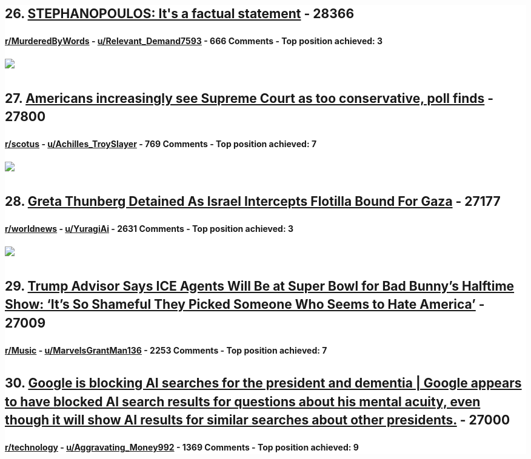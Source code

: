 ## 26. [STEPHANOPOULOS: It's a factual statement](http://reddit.com/r/MurderedByWords/comments/1nv8dkd/stephanopoulos_its_a_factual_statement/) - 28366
#### [r/MurderedByWords](http://reddit.com/r/MurderedByWords) - [u/Relevant_Demand7593](http://reddit.com/u/Relevant_Demand7593) - 666 Comments - Top position achieved: 3

<a href="https://i.redd.it/cwjzxzel6isf1.jpeg"><img src="https://b.thumbs.redditmedia.com/m1Ln6dZn3zgwCpjLYH1XHGBkVjy7UeVW-JB_bentqSw.jpg"></img></a>

## 27. [Americans increasingly see Supreme Court as too conservative, poll finds](http://reddit.com/r/scotus/comments/1nv826i/americans_increasingly_see_supreme_court_as_too/) - 27800
#### [r/scotus](http://reddit.com/r/scotus) - [u/Achilles_TroySlayer](http://reddit.com/u/Achilles_TroySlayer) - 769 Comments - Top position achieved: 7

<a href="https://www.semafor.com/article/10/01/2025/americans-increasingly-see-supreme-court-as-too-conservative-poll-finds"><img src="https://external-preview.redd.it/0mMwt4euNgflFKylbZquB3ppXVlyl3h9VvvLXSbz-Kw.jpeg?width=140&amp;height=73&amp;crop=140:73,smart&amp;auto=webp&amp;s=6815c56ea8a4448da2e73122d83aa23d036be98c"></img></a>

## 28. [Greta Thunberg Detained As Israel Intercepts Flotilla Bound For Gaza](http://reddit.com/r/worldnews/comments/1nvmcj7/greta_thunberg_detained_as_israel_intercepts/) - 27177
#### [r/worldnews](http://reddit.com/r/worldnews) - [u/YuragiAi](http://reddit.com/u/YuragiAi) - 2631 Comments - Top position achieved: 3

<a href="https://www.newsweek.com/greta-thunberg-detained-as-israel-intercepts-flotilla-10814808"><img src="https://external-preview.redd.it/2HenTiNEHXe_GvEFm1FFGxjHasJPQTNctt9Fu5AUiFg.png?width=140&amp;height=93&amp;auto=webp&amp;s=5c8384450cf1e562f252a65e52ad1d1f55538016"></img></a>

## 29. [Trump Advisor Says ICE Agents Will Be at Super Bowl for Bad Bunny’s Halftime Show: ‘It’s So Shameful They Picked Someone Who Seems to Hate America’](http://reddit.com/r/Music/comments/1nvjr43/trump_advisor_says_ice_agents_will_be_at_super/) - 27009
#### [r/Music](http://reddit.com/r/Music) - [u/MarvelsGrantMan136](http://reddit.com/u/MarvelsGrantMan136) - 2253 Comments - Top position achieved: 7

## 30. [Google is blocking AI searches for the president and dementia | Google appears to have blocked AI search results for questions about his mental acuity, even though it will show AI results for similar searches about other presidents.](http://reddit.com/r/technology/comments/1nv8mg3/google_is_blocking_ai_searches_for_the_president/) - 27000
#### [r/technology](http://reddit.com/r/technology) - [u/Aggravating_Money992](http://reddit.com/u/Aggravating_Money992) - 1369 Comments - Top position achieved: 9
